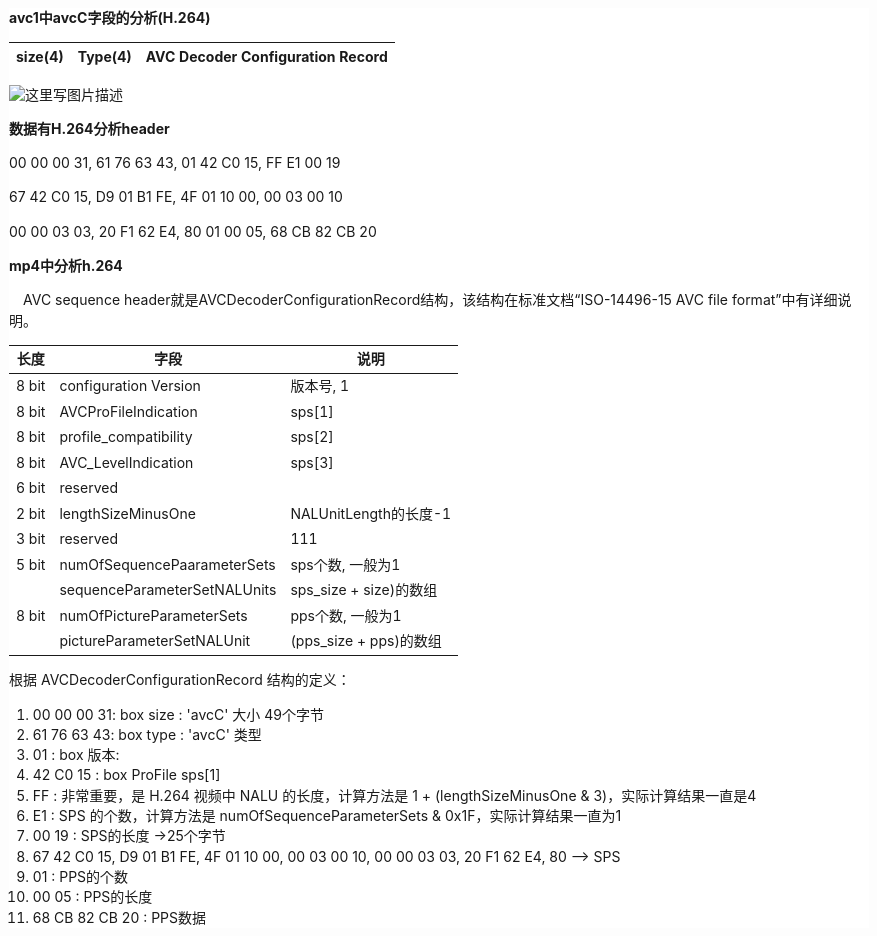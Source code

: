 



**avc1中avcC字段的分析(H.264)**

|size(4)|Type(4)|AVC Decoder Configuration Record|
|-|-|-|

![这里写图片描述](http://img.blog.csdn.net/20180126192746337?watermark/2/text/aHR0cDovL2Jsb2cuY3Nkbi5uZXQvUG9pc3g=/font/5a6L5L2T/fontsize/400/fill/I0JBQkFCMA==/dissolve/70/gravity/SouthEast)

**数据有H.264分析header**

00 00 00 31, 61 76 63 43, 01 42 C0 15, FF E1 00 19

67 42 C0 15, D9 01 B1 FE, 4F 01 10 00, 00 03 00 10

00 00 03 03, 20 F1 62 E4, 80 01 00 05, 68 CB 82 CB 20

**mp4中分析h.264**

　AVC sequence header就是AVCDecoderConfigurationRecord结构，该结构在标准文档“ISO-14496-15 AVC file format”中有详细说明。

|长度|字段|说明|
|-|-|-|
|8 bit|configuration Version|版本号, 1|
|8 bit|AVCProFileIndication|sps[1]|
|8 bit|profile_compatibility|sps[2]|
|8 bit|AVC_LevelIndication|sps[3]|
|6 bit|reserved||
|2 bit|lengthSizeMinusOne|NALUnitLength的长度-1|
|3 bit|reserved|111|
|5 bit|numOfSequencePaarameterSets|sps个数, 一般为1|
||sequenceParameterSetNALUnits|sps_size + size)的数组|
|8 bit|numOfPictureParameterSets|pps个数, 一般为1|
||pictureParameterSetNALUnit|(pps_size + pps)的数组|

根据 AVCDecoderConfigurationRecord 结构的定义：

1. 00 00 00 31: box size :  'avcC' 大小 49个字节
2. 61 76 63 43: box type : 'avcC' 类型   
3. 01 : box 版本: 
4. 42 C0 15 : box ProFile sps[1]
5. FF :  非常重要，是 H.264 视频中 NALU 的长度，计算方法是 1 + (lengthSizeMinusOne & 3)，实际计算结果一直是4
6. E1 :   SPS 的个数，计算方法是 numOfSequenceParameterSets & 0x1F，实际计算结果一直为1
7. 00 19 : SPS的长度 ->25个字节
8. 67 42 C0 15, D9 01 B1 FE, 4F 01 10 00, 00 03 00 10, 00 00 03 03, 20 F1 62 E4, 80 --> SPS
9. 01 : PPS的个数 
10. 00 05 : PPS的长度
11. 68 CB 82 CB 20 : PPS数据

